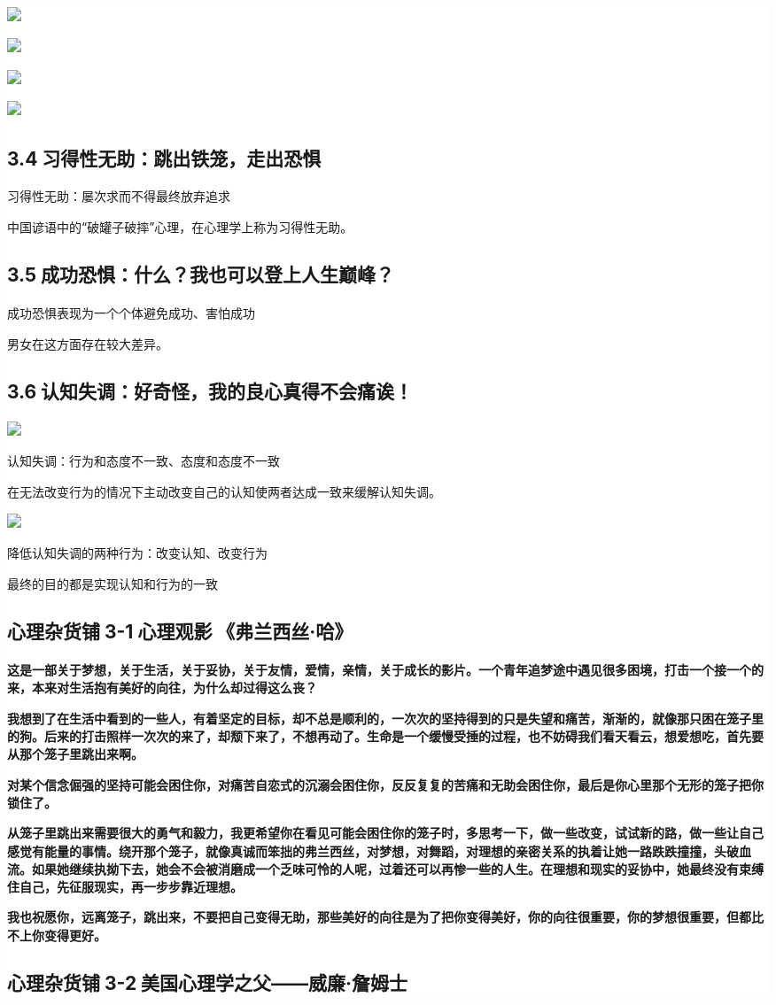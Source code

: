 ![](https://cdn.jsdelivr.net/gh/Rosefinch-Midsummer/MyImagesHost03/img/202312082328564.png)

![](https://cdn.jsdelivr.net/gh/Rosefinch-Midsummer/MyImagesHost03/img/202312082329686.png)

![](https://cdn.jsdelivr.net/gh/Rosefinch-Midsummer/MyImagesHost03/img/202312082330633.png)


![](https://cdn.jsdelivr.net/gh/Rosefinch-Midsummer/MyImagesHost03/img/202312082330709.png)



## 3.4 习得性无助：跳出铁笼，走出恐惧

习得性无助：屡次求而不得最终放弃追求

中国谚语中的“破罐子破摔”心理，在心理学上称为习得性无助。
## 3.5 成功恐惧：什么？我也可以登上人生巅峰？

成功恐惧表现为一个个体避免成功、害怕成功

男女在这方面存在较大差异。
## 3.6 认知失调：好奇怪，我的良心真得不会痛诶！

![](https://cdn.jsdelivr.net/gh/Rosefinch-Midsummer/MyImagesHost03/img/202312082349343.png)

认知失调：行为和态度不一致、态度和态度不一致

在无法改变行为的情况下主动改变自己的认知使两者达成一致来缓解认知失调。

![](https://cdn.jsdelivr.net/gh/Rosefinch-Midsummer/MyImagesHost03/img/202312082355146.png)

降低认知失调的两种行为：改变认知、改变行为

最终的目的都是实现认知和行为的一致
## 心理杂货铺 3-1 心理观影 《弗兰西丝·哈》

**这是一部关于梦想，关于生活，关于妥协，关于友情，爱情，亲情，关于成长的影片。一个青年追梦途中遇见很多困境，打击一个接一个的来，本来对生活抱有美好的向往，为什么却过得这么丧？**

**我想到了在生活中看到的一些人，有着坚定的目标，却不总是顺利的，一次次的坚持得到的只是失望和痛苦，渐渐的，就像那只困在笼子里的狗。后来的打击照样一次次的来了，却颓下来了，不想再动了。生命是一个缓慢受捶的过程，也不妨碍我们看天看云，想爱想吃，首先要从那个笼子里跳出来啊。**

**对某个信念倔强的坚持可能会困住你，对痛苦自恋式的沉溺会困住你，反反复复的苦痛和无助会困住你，最后是你心里那个无形的笼子把你锁住了。**

**从笼子里跳出来需要很大的勇气和毅力，我更希望你在看见可能会困住你的笼子时，多思考一下，做一些改变，试试新的路，做一些让自己感觉有能量的事情。绕开那个笼子，就像真诚而笨拙的弗兰西丝，对梦想，对舞蹈，对理想的亲密关系的执着让她一路跌跌撞撞，头破血流。如果她继续执拗下去，她会不会被消磨成一个乏味可怜的人呢，过着还可以再惨一些的人生。在理想和现实的妥协中，她最终没有束缚住自己，先征服现实，再一步步靠近理想。**

**我也祝愿你，远离笼子，跳出来，不要把自己变得无助，那些美好的向往是为了把你变得美好，你的向往很重要，你的梦想很重要，但都比不上你变得更好。**



## 心理杂货铺 3-2 美国心理学之父——威廉·詹姆士

